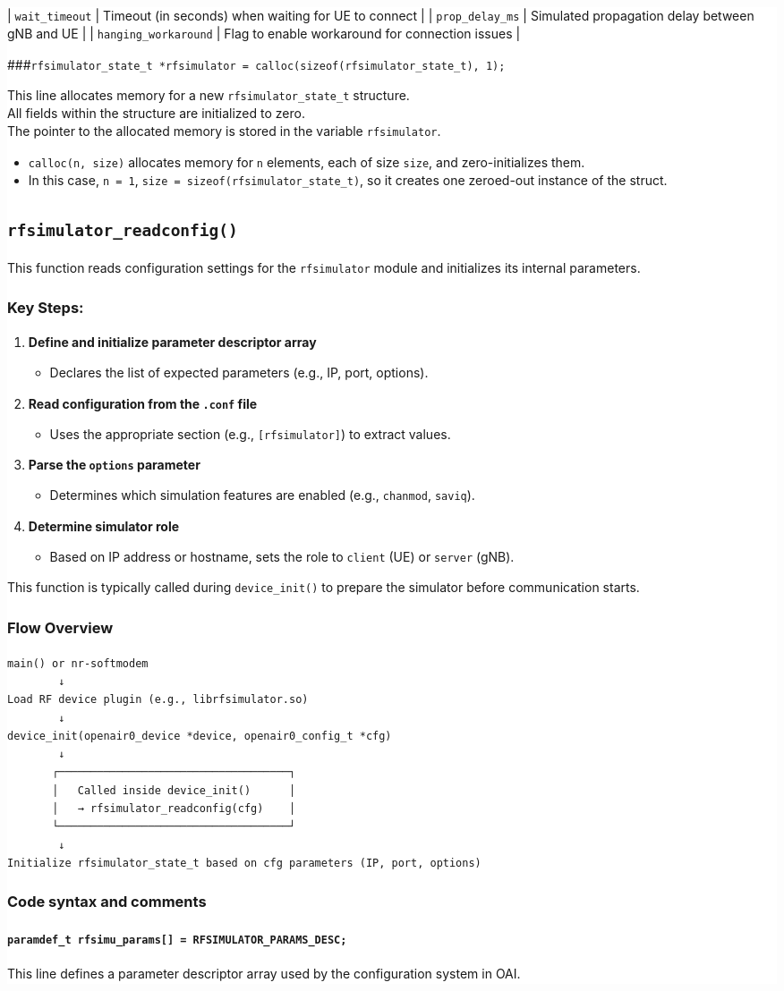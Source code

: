 | `wait_timeout` | Timeout (in seconds) when waiting for UE to connect |
| `prop_delay_ms` | Simulated propagation delay between gNB and UE |
| `hanging_workaround` | Flag to enable workaround for connection issues |


###`rfsimulator_state_t *rfsimulator = calloc(sizeof(rfsimulator_state_t), 1);`

This line allocates memory for a new `rfsimulator_state_t` structure.  
All fields within the structure are initialized to zero.  
The pointer to the allocated memory is stored in the variable `rfsimulator`.
- `calloc(n, size)` allocates memory for `n` elements, each of size `size`, and zero-initializes them.
- In this case, `n = 1`, `size = sizeof(rfsimulator_state_t)`, so it creates one zeroed-out instance of the struct.

## `rfsimulator_readconfig()`

This function reads configuration settings for the `rfsimulator` module and initializes its internal parameters.
###  Key Steps:
1. **Define and initialize parameter descriptor array**  
   - Declares the list of expected parameters (e.g., IP, port, options).
     
2. **Read configuration from the `.conf` file**  
   - Uses the appropriate section (e.g., `[rfsimulator]`) to extract values.
     
3. **Parse the `options` parameter**  
   - Determines which simulation features are enabled (e.g., `chanmod`, `saviq`).
     
4. **Determine simulator role**  
   - Based on IP address or hostname, sets the role to `client` (UE) or `server` (gNB).
     
This function is typically called during `device_init()` to prepare the simulator before communication starts.
### Flow Overview

```text
main() or nr-softmodem
        ↓
Load RF device plugin (e.g., librfsimulator.so)
        ↓
device_init(openair0_device *device, openair0_config_t *cfg)
        ↓
       ┌────────────────────────────────────┐
       │   Called inside device_init()      │
       │   → rfsimulator_readconfig(cfg)    │
       └────────────────────────────────────┘
        ↓
Initialize rfsimulator_state_t based on cfg parameters (IP, port, options)
```

### Code syntax and comments
#### `paramdef_t rfsimu_params[] = RFSIMULATOR_PARAMS_DESC;`
This line defines a parameter descriptor array used by the configuration system in OAI.
